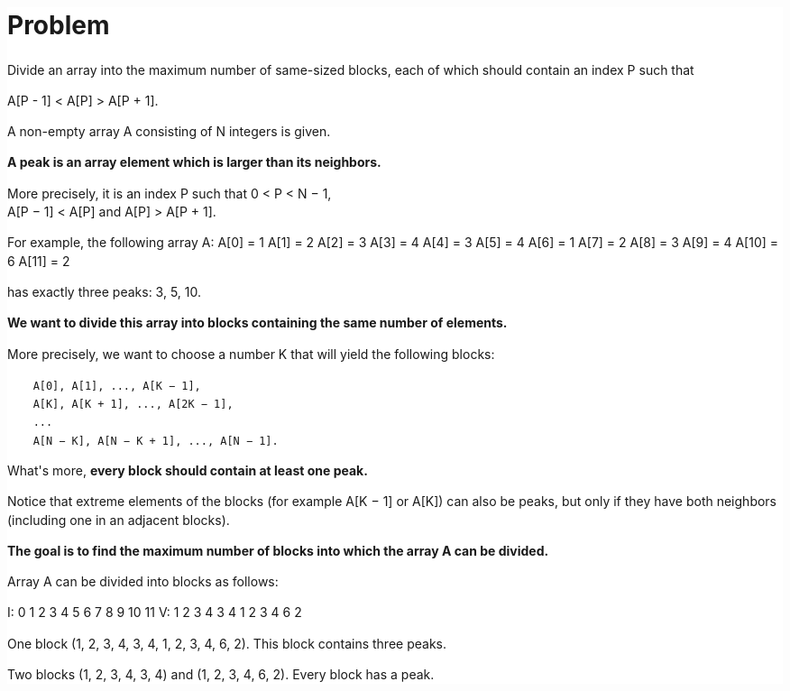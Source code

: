 # Problem

Divide an array into the maximum number of same-sized blocks,
each of which should contain an index P such that 

A[P - 1] < A[P] > A[P + 1]. 


A non-empty array A consisting of N integers is given.

**A peak is an array element which is larger than its neighbors.**

More precisely, it is an index P such that 0 < P < N − 1,  
A[P − 1] < A[P] and A[P] > A[P + 1].

For example, the following array A:
    A[0] = 1
    A[1] = 2
    A[2] = 3
    A[3] = 4
    A[4] = 3
    A[5] = 4
    A[6] = 1
    A[7] = 2
    A[8] = 3
    A[9] = 4
    A[10] = 6
    A[11] = 2

has exactly three peaks: 3, 5, 10.

**We want to divide this array into blocks containing the same number of elements.** 

More precisely, we want to choose a number K that will yield the following blocks:

        A[0], A[1], ..., A[K − 1],
        A[K], A[K + 1], ..., A[2K − 1],
        ...
        A[N − K], A[N − K + 1], ..., A[N − 1].

What's more, **every block should contain at least one peak.**

Notice that extreme elements of the blocks (for example A[K − 1] or A[K]) can also be peaks,
but only if they have both neighbors (including one in an adjacent blocks).

**The goal is to find the maximum number of blocks into which the array A can be divided.**

Array A can be divided into blocks as follows:

I: 0 1 2 3 4 5 6 7 8 9 10 11
V: 1 2 3 4 3 4 1 2 3 4 6  2

One block (1, 2, 3, 4, 3, 4, 1, 2, 3, 4, 6, 2). 
This block contains three peaks.

Two blocks (1, 2, 3, 4, 3, 4) and (1, 2, 3, 4, 6, 2). 
Every block has a peak.
